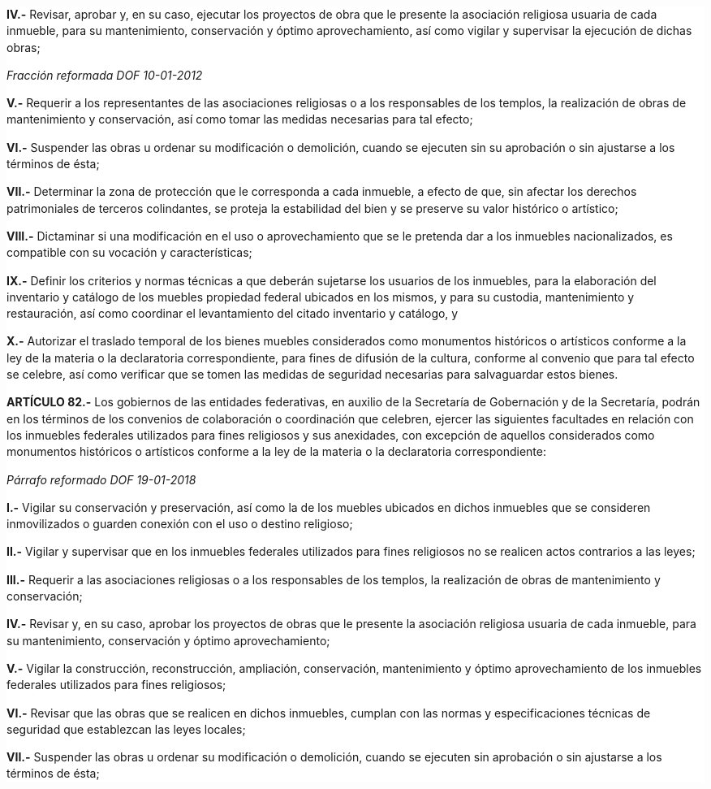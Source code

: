 **IV.-** Revisar, aprobar y, en su caso, ejecutar los proyectos de obra que le presente la asociación religiosa usuaria de cada inmueble, para su mantenimiento, conservación y óptimo aprovechamiento, así como vigilar y supervisar la ejecución de dichas obras;

*Fracción reformada DOF 10-01-2012*

**V.-** Requerir a los representantes de las asociaciones religiosas o a los responsables de los templos, la realización de obras de mantenimiento y conservación, así como tomar las medidas necesarias para tal efecto;

**VI.-** Suspender las obras u ordenar su modificación o demolición, cuando se ejecuten sin su aprobación o sin ajustarse a los términos de ésta;

**VII.-** Determinar la zona de protección que le corresponda a cada inmueble, a efecto de que, sin afectar los derechos patrimoniales de terceros colindantes, se proteja la estabilidad del bien y se preserve su valor histórico o artístico;

**VIII.-** Dictaminar si una modificación en el uso o aprovechamiento que se le pretenda dar a los inmuebles nacionalizados, es compatible con su vocación y características;

**IX.-** Definir los criterios y normas técnicas a que deberán sujetarse los usuarios de los inmuebles, para la elaboración del inventario y catálogo de los muebles propiedad federal ubicados en los mismos, y para su custodia, mantenimiento y restauración, así como coordinar el levantamiento del citado inventario y catálogo, y

**X.-** Autorizar el traslado temporal de los bienes muebles considerados como monumentos históricos o artísticos conforme a la ley de la materia o la declaratoria correspondiente, para fines de difusión de la cultura, conforme al convenio que para tal efecto se celebre, así como verificar que se tomen las medidas de seguridad necesarias para salvaguardar estos bienes.

**ARTÍCULO 82.-** Los gobiernos de las entidades federativas, en auxilio de la Secretaría de Gobernación y de la Secretaría, podrán en los términos de los convenios de colaboración o coordinación que celebren, ejercer las siguientes facultades en relación con los inmuebles federales utilizados para fines religiosos y sus anexidades, con excepción de aquellos considerados como monumentos históricos o artísticos conforme a la ley de la materia o la declaratoria correspondiente:

*Párrafo reformado DOF 19-01-2018*

**I.-** Vigilar su conservación y preservación, así como la de los muebles ubicados en dichos inmuebles que se consideren inmovilizados o guarden conexión con el uso o destino religioso;

**II.-** Vigilar y supervisar que en los inmuebles federales utilizados para fines religiosos no se realicen actos contrarios a las leyes;

**III.-** Requerir a las asociaciones religiosas o a los responsables de los templos, la realización de obras de mantenimiento y conservación;

**IV.-** Revisar y, en su caso, aprobar los proyectos de obras que le presente la asociación religiosa usuaria de cada inmueble, para su mantenimiento, conservación y óptimo aprovechamiento;

**V.-** Vigilar la construcción, reconstrucción, ampliación, conservación, mantenimiento y óptimo aprovechamiento de los inmuebles federales utilizados para fines religiosos;

**VI.-** Revisar que las obras que se realicen en dichos inmuebles, cumplan con las normas y especificaciones técnicas de seguridad que establezcan las leyes locales;

**VII.-** Suspender las obras u ordenar su modificación o demolición, cuando se ejecuten sin aprobación o sin ajustarse a los términos de ésta;
